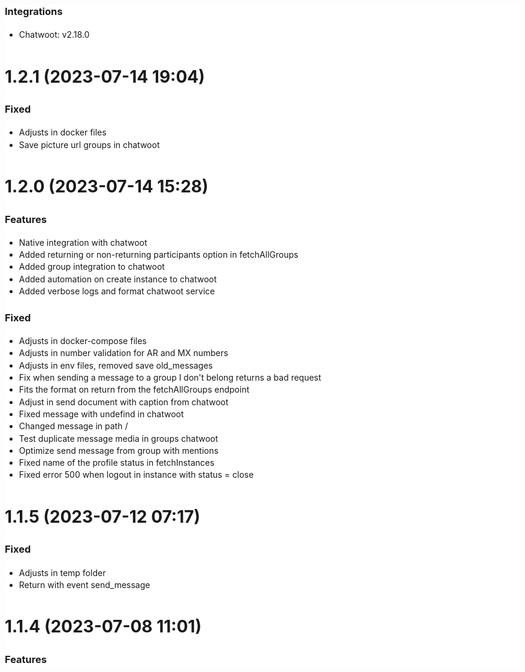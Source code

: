 ### Integrations

* Chatwoot: v2.18.0

# 1.2.1 (2023-07-14 19:04)

### Fixed

* Adjusts in docker files
* Save picture url groups in chatwoot

# 1.2.0 (2023-07-14 15:28)

### Features

* Native integration with chatwoot
* Added returning or non-returning participants option in fetchAllGroups
* Added group integration to chatwoot
* Added automation on create instance to chatwoot
* Added verbose logs and format chatwoot service

### Fixed

* Adjusts in docker-compose files
* Adjusts in number validation for AR and MX numbers
* Adjusts in env files, removed save old_messages
* Fix when sending a message to a group I don't belong returns a bad request
* Fits the format on return from the fetchAllGroups endpoint
* Adjust in send document with caption from chatwoot
* Fixed message with undefind in chatwoot
* Changed message in path /
* Test duplicate message media in groups chatwoot
* Optimize send message from group with mentions
* Fixed name of the profile status in fetchInstances
* Fixed error 500 when logout in instance with status = close

# 1.1.5 (2023-07-12 07:17)

### Fixed

* Adjusts in temp folder
* Return with event send_message

# 1.1.4 (2023-07-08 11:01)

### Features
